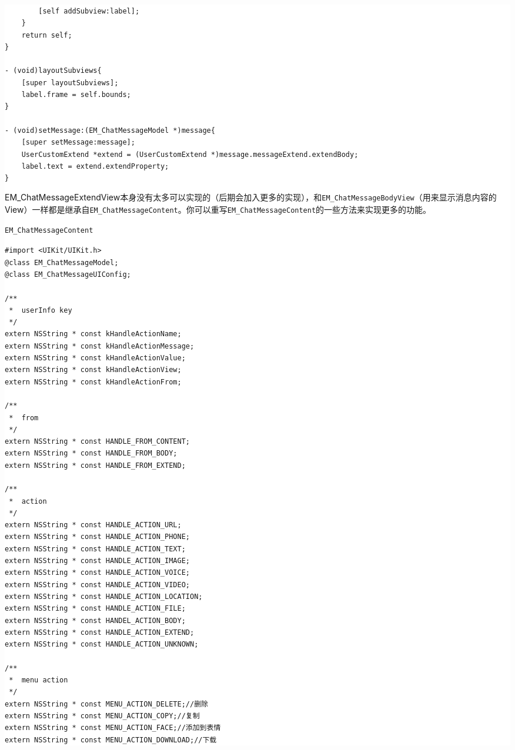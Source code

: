 ```
        [self addSubview:label];
    }
    return self;
}

- (void)layoutSubviews{
    [super layoutSubviews];
    label.frame = self.bounds;
}

- (void)setMessage:(EM_ChatMessageModel *)message{
    [super setMessage:message];
    UserCustomExtend *extend = (UserCustomExtend *)message.messageExtend.extendBody;
    label.text = extend.extendProperty;
}
```
EM_ChatMessageExtendView本身没有太多可以实现的（后期会加入更多的实现），和```EM_ChatMessageBodyView```（用来显示消息内容的View）一样都是继承自```EM_ChatMessageContent```。你可以重写```EM_ChatMessageContent```的一些方法来实现更多的功能。
```
EM_ChatMessageContent
```
```
#import <UIKit/UIKit.h>
@class EM_ChatMessageModel;
@class EM_ChatMessageUIConfig;

/**
 *  userInfo key
 */
extern NSString * const kHandleActionName;
extern NSString * const kHandleActionMessage;
extern NSString * const kHandleActionValue;
extern NSString * const kHandleActionView;
extern NSString * const kHandleActionFrom;

/**
 *  from
 */
extern NSString * const HANDLE_FROM_CONTENT;
extern NSString * const HANDLE_FROM_BODY;
extern NSString * const HANDLE_FROM_EXTEND;

/**
 *  action
 */
extern NSString * const HANDLE_ACTION_URL;
extern NSString * const HANDLE_ACTION_PHONE;
extern NSString * const HANDLE_ACTION_TEXT;
extern NSString * const HANDLE_ACTION_IMAGE;
extern NSString * const HANDLE_ACTION_VOICE;
extern NSString * const HANDLE_ACTION_VIDEO;
extern NSString * const HANDLE_ACTION_LOCATION;
extern NSString * const HANDLE_ACTION_FILE;
extern NSString * const HANDEL_ACTION_BODY;
extern NSString * const HANDLE_ACTION_EXTEND;
extern NSString * const HANDLE_ACTION_UNKNOWN;

/**
 *  menu action
 */
extern NSString * const MENU_ACTION_DELETE;//删除
extern NSString * const MENU_ACTION_COPY;//复制
extern NSString * const MENU_ACTION_FACE;//添加到表情
extern NSString * const MENU_ACTION_DOWNLOAD;//下载
```